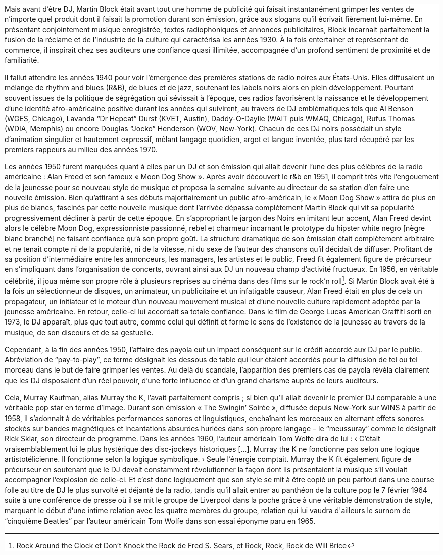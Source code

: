 Mais avant d’être DJ, Martin Block était avant tout une homme de publicité qui faisait instantanément grimper les ventes de n’importe quel produit dont il faisait la promotion durant son émission, grâce aux slogans qu’il écrivait fièrement lui-même. En présentant conjointement musique enregistrée, textes radiophoniques et annonces publicitaires, Block incarnait parfaitement la fusion de la réclame et de l’industrie de la culture qui caractérisa les années 1930. À la fois entertainer et représentant de commerce, il inspirait chez ses auditeurs une confiance quasi illimitée, accompagnée d’un profond sentiment de proximité et de familiarité.

Il fallut attendre les années 1940 pour voir l’émergence des premières stations de radio noires aux États-Unis. Elles diffusaient un mélange de rhythm and blues (R&B), de blues et de jazz, soutenant les labels noirs alors en plein développement. Pourtant souvent issues de la politique de ségrégation qui sévissait à l’époque, ces radios favorisèrent la naissance et le développement d’une identité afro-américaine positive durant les années qui suivirent, au travers de DJ emblématiques tels que Al Benson (WGES, Chicago),  Lavanda “Dr Hepcat” Durst (KVET, Austin), Daddy-O-Daylie (WAIT puis WMAQ, Chicago), Rufus Thomas (WDIA, Memphis) ou encore Douglas “Jocko” Henderson (WOV, New-York). Chacun de ces DJ noirs possédait un style d’animation singulier et hautement expressif, mêlant langage quotidien, argot et langue inventée, plus tard récupéré par les premiers rappeurs au milieu des années 1970.

Les années 1950 furent marquées quant à elles par un DJ et son émission qui allait devenir l’une des plus célèbres de la radio américaine : Alan Freed et son fameux « Moon Dog Show ». Après avoir découvert le r&b en 1951, il comprit très vite l’engouement de la jeunesse pour se nouveau style de musique et proposa la semaine suivante au directeur de sa station d’en faire une nouvelle émission. Bien qu’attirant à ses débuts majoritairement un public afro-américain, le « Moon Dog Show » attira de plus en plus de blancs, fascinés par cette nouvelle musique dont l’arrivée dépassa complètement Martin Block qui vit sa popularité progressivement décliner à partir de cette époque. En s’appropriant le jargon des Noirs en imitant leur accent, Alan Freed devint alors le célèbre Moon Dog, expressionniste passionné, rebel et charmeur incarnant le prototype du hipster white negro [nègre blanc branché] ne faisant confiance qu’à son propre goût. La structure dramatique de son émission était complètement arbitraire et ne tenait compte ni de la popularité, ni de la vitesse, ni du sexe de l’auteur des chansons qu’il décidait de diffuser.
Profitant de sa position d’intermédiaire entre les annonceurs, les managers, les artistes et le public, Freed fit également figure de précurseur en s’impliquant dans l’organisation de concerts, ouvrant ainsi aux DJ un nouveau champ d’activité fructueux. En 1956, en véritable célébrité, il joua même son propre rôle à plusieurs reprises au cinéma dans des films sur le rock’n roll[^11].
Si Martin Block avait été à la fois un sélectionneur de disques, un animateur, un publicitaire et un infatigable causeur, Alan Freed était en plus de cela un propagateur, un initiateur et le moteur d’un nouveau mouvement musical et d’une nouvelle culture rapidement adoptée par la jeunesse américaine. En retour, celle-ci lui accordait sa totale confiance. Dans le film de George Lucas American Graffiti sorti en 1973, le DJ apparaît, plus que tout autre, comme celui qui définit et forme le sens de l’existence de la jeunesse au travers de la musique, de son discours et de sa gestuelle.

Cependant, à la fin des années 1950, l’affaire des payola eut un impact conséquent sur le crédit accordé aux DJ par le public. Abréviation de “pay-to-play”, ce terme désignait les dessous de table qui leur étaient accordés pour la diffusion de tel ou tel morceau dans le but de faire grimper les ventes. Au delà du scandale, l’apparition des premiers cas de payola révéla clairement que les DJ disposaient d’un réel pouvoir, d’une forte influence et d’un grand charisme auprès de leurs auditeurs.

Cela, Murray Kaufman, alias Murray the K, l’avait parfaitement compris ; si bien qu’il allait devenir le premier DJ comparable à une véritable pop star en terme d’image. Durant son émission « The Swingin’ Soirée », diffusée depuis New-York sur WINS à partir de 1958, il s’adonnait à de véritables performances sonores et linguistiques, enchaînant les morceaux en alternant effets sonores stockés sur bandes magnétiques et incantations absurdes hurlées dans son propre langage – le “meussuray” comme le désignait Rick Sklar, son directeur de programme. Dans les années 1960, l’auteur américain Tom Wolfe dira de lui : ‹ C’était vraisemblablement lui le plus hystérique des disc-jockeys historiques […]. Murray the K ne fonctionne pas selon une logique artistotélicienne. Il fonctionne selon la logique symbolique. › Seule l’énergie comptait.
Murray the K fit également figure de précurseur en soutenant que le DJ devait constamment révolutionner la façon dont ils présentaient la musique s’il voulait accompagner l’explosion de celle-ci. Et c’est donc logiquement que son style se mit à être copié un peu partout dans une course folle au titre de DJ le plus survolté et déjanté de la radio, tandis qu’il allait entrer au panthéon de la culture pop le 7 février 1964 suite à une conférence de presse où il se mit le groupe de Liverpool dans la poche grâce à une véritable démonstration de style, marquant le début d’une intime relation avec les quatre membres du groupe, relation qui lui vaudra d'ailleurs le surnom de “cinquième Beatles” par l’auteur américain Tom Wolfe dans son essai éponyme paru en 1965.


[^6]: JORF n° 0241 du 16 octobre 2011, page 17524, texte n° 28
[^7]: http://fr.wikipedia.org/wiki/Disc_jockey
[^8]: voir à ce sujet la partie I.2. Brève préhistoire du DJing
[^9]: Coll., Qu’est-ce que le curating ?, Paris, Manuella Éditions, 2011, p. 23
[^10]: Ulf Poschardt, DJ Culture, Paris, Kargo, 2002
[^11]: Rock Around the Clock et Don’t Knock the Rock de Fred S. Sears, et Rock, Rock, Rock de Will Brice
[^12]: Étymologiquement, le terme musée vient du grec museion, temple et lieu consacré aux Muses, divinités des arts. Ce terme désigne le premier « musée » construit à Alexandrie vers 280 av. J.-C. par Ptolémée Ier Soter. http://fr.wikipedia.org/wiki/Musée 
[^13]: http://fr.wikipedia.org/wiki/Cabinet_de_curiosités
[^14]: Ibid.
[^15]: http://fr.wikipedia.org/wiki/Académie_royale_de_peinture_et_de_sculpture#Historique
[^16]: par ordre décroissant de prestige : la peinture d’histoire (profane, religieuse ou allégorique), le portrait, la peinture de genres (mise en scènes d’êtres humains considérés dans leur existence quotidienne), le paysage et la nature morte.
[^17]: http://gallica.bnf.fr/ark:/12148/bpt6k114147v/f7.highres
[^18]: Pour l’anecdote, parmi les nombreux visiteurs de l’Armory Show figura un certain Walter Conrad Arensberg. Poète, écrivain, critique d’art et mécène célèbre pour son rôle central au sein de l’avant-garde artistique et intellectuelle américaine en particulier dadaïste, il y acquit une lithographie d’Édouard Vuillard, marquant ainsi le début de sa collection personnelle.
[^19]: Hans Ulrich Obrist, A Brief Hisotry of Curating, Paris, Les Presses du réel, 2009, p. 36 (traduction personnelle)
[^20]: El Lissitzky and Alexander Dorner, Kabinett der Abstrakten, Original and Facsimile, Berlin, Museum of American Art, p. 3–4 (traduction personnelle) http://adkp.ruhe.ru/sites/default/files/0306.pdf
[^21]: Voir à la page Wikipédia à ce sujet http://en.wikipedia.org/wiki/The_Art_of_This_Century_gallery
[^22]: http://fr.wikipedia.org/wiki/Documenta
[^23]: Roger Buergel, « The origins », publié le 18 mai 2007 [en ligne] http://esferapublica.org/archivo/2007/05/18/ [consulté le 10 décembre 2013]
[^24]: Ibid.
[^25]: Jérôme Glicenstein, « Qu’est-ce que le “style” d’un commissaire d’exposition ? », in Jeux d’exposition, sous la dir. de Natacha Pugnet, École Supérieure des Beaux-Arts de Nîmes, collection Hôtel-Rivet, 2010, p. 127
[^27]: Ibid.
[^28]: Bill Brewster, Frank Broughton, Last night a DJ saved my life – The History of the Disc Jockey, Londres, Headline, 1996, 2006 (réédition)
[^29]: Steven Harvey, Patrica Bates, « Behind Groove », in DJ, 3/1993, p.4
[^31]: Ulf Poschard, DJ Culture, p. 113
[^32]: Ibid.
[^33]: Ibid.
[^34]: Ibid.
[^35]: Coll., Qu’est-ce que le curating ?, Paris, Manuella Éditions, 2011, p. 30
[^36]: Paul Ardenne, « Commissariat d’exposition : une fonction aussi évolutive qu’ambiguë », in Esse, Montréal, Commissaires/Curators n°72, printemps-été 2011, p. 14
[^37]: Hans Ulrich Obrist, op. cit., p. 80
[^38]: Ibid., p. 88
[^39]: Jean-Yves Jouannais, « Des expositions faites d’amour et d’obsessions », in artpress, 69 / 96, avant-gardes et fin de siècle, hs n°17
[^40]: François Aubard, « Harald Szeeman, l’invention de l’indépendance » http://www.revue-2-0-1.net/files/numero1/Aubart.pdf, [p. 3]
[^41]: Ibid., [p. 4]
[^42]: Irene Calderoni, « Creating Shows: Some Notes on Exhibition Aesthetics at the End of the Sixties » in Curating Subjects, Paul O’Neil, Londres, Occasional Table, 2007, p. 65
[^43]: Paul O’Neill, The Culture of Curating and the Curating of Culture, Cambridge, MIT Press, 2012, p. 16 (traduction personnelle)
[^44]: Ibid., p. 18
[^45]: Hans Ulrich Obrist, A Brief Hisotry of Curating, Paris, Les Presses du réel, 2009, p. 91
[^46]: Entretien avec Harald Szeeman par Otta Hahn, « Documenta est un lieu teroriste », in artpress, Paris, n°11, mai 1974.
[^47]: Hans Ulrich Obrist, op. cit., p. 91
[^48]: Ibid., p. 90
[^49]: ‹ Tracks était le terme propre à la house pour désigner ce qu’auparavant on appelait une chanson [song]. Tracks signifie “morceau” ou “numéro”, mais aussi “sentier”, “chemin” ou “route”, et puis encore “piste” ou “trace sonore”. C’est dans cette triple signification que l’on utilise le concept de track dans le contexte de la house. › Ulf Poschardt, DJ Culture, Paris, Kargo, 2002, p. 262
[^50]: Ibid.
[^51]: Paul Ardenne, op. cit., p. 14
[^52]: Ulf Poschardt, op. cit., p. 279
[^53]: Voir le clip officiel http://www.youtube.com/watch?v=w9gOQgfPW4Y
[^55]: Ibid., p. 281
[^56]: Guy-Ernest Debord et Gil J. Wolman, « Mode d’emploi du détournement », Les Lèvres nues, n°8, mai 1956 [en ligne] http://sami.is.free.fr/Oeuvres/debord_wolman_mode_emploi_detournement.html
[^57]: Ulf Poschardt, op. cit., p. 282
[^58]: Ibid., p. 283
[^59]: Nicolas Bourriaud, Postproduction, Paris, Les presses du réel, 2003, p. 31
[^60]: Lev Manovich, Le langage des nouveaux médias, Paris, Les presses du réel, 2010 [2002]
[^61]: Lev Manovich, « Échantillonner, mixer l’esthétique de la sélection dans les anciens et les nouveaux médias », Monter/Sampler: l’échantillonnage généralisé, Yann Beauvaix et Jean-Michel Bouhours (sous la dir. de), Paris, Éditions du Centre Pompidou, 2000, p. 58